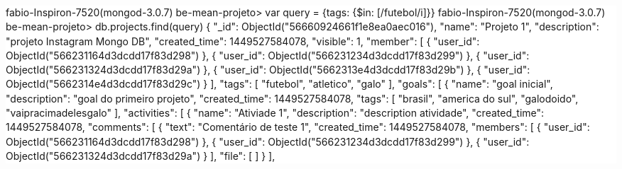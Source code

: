 fabio-Inspiron-7520(mongod-3.0.7) be-mean-projeto> var query = {tags: {$in: [/futebol/i]}}
fabio-Inspiron-7520(mongod-3.0.7) be-mean-projeto> db.projects.find(query)
{
  "_id": ObjectId("56660924661f1e8ea0aec016"),
  "name": "Projeto 1",
  "description": "projeto Instagram Mongo DB",
  "created_time": 1449527584078,
  "visible": 1,
  "member": [
    {
      "user_id": ObjectId("566231164d3dcdd17f83d298")
    },
    {
      "user_id": ObjectId("566231234d3dcdd17f83d299")
    },
    {
      "user_id": ObjectId("566231324d3dcdd17f83d29a")
    },
    {
      "user_id": ObjectId("5662313e4d3dcdd17f83d29b")
    },
    {
      "user_id": ObjectId("5662314e4d3dcdd17f83d29c")
    }
  ],
  "tags": [
    "futebol",
    "atletico",
    "galo"
  ],
  "goals": [
    {
      "name": "goal inicial",
      "description": "goal do primeiro projeto",
      "created_time": 1449527584078,
      "tags": [
        "brasil",
        "america do sul",
        "galodoido",
        "vaipracimadelesgalo"
      ],
      "activities": [
        {
          "name": "Ativiade 1",
          "description": "description atividade",
          "created_time": 1449527584078,
          "comments": [
            {
              "text": "Comentário de teste 1",
              "created_time": 1449527584078,
              "members": [
                {
                  "user_id": ObjectId("566231164d3dcdd17f83d298")
                },
                {
                  "user_id": ObjectId("566231234d3dcdd17f83d299")
                },
                {
                  "user_id": ObjectId("566231324d3dcdd17f83d29a")
                }
              ],
              "file": [ ]
            }
          ],